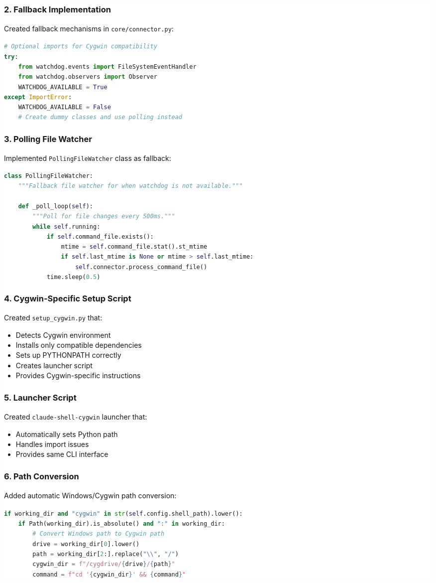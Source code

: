 ### 2. Fallback Implementation
Created fallback mechanisms in `core/connector.py`:

```python
# Optional imports for Cygwin compatibility
try:
    from watchdog.events import FileSystemEventHandler
    from watchdog.observers import Observer
    WATCHDOG_AVAILABLE = True
except ImportError:
    WATCHDOG_AVAILABLE = False
    # Create dummy classes and use polling instead
```

### 3. Polling File Watcher
Implemented `PollingFileWatcher` class as fallback:

```python
class PollingFileWatcher:
    """Fallback file watcher for when watchdog is not available."""
    
    def _poll_loop(self):
        """Poll for file changes every 500ms."""
        while self.running:
            if self.command_file.exists():
                mtime = self.command_file.stat().st_mtime
                if self.last_mtime is None or mtime > self.last_mtime:
                    self.connector.process_command_file()
            time.sleep(0.5)
```

### 4. Cygwin-Specific Setup Script
Created `setup_cygwin.py` that:
- Detects Cygwin environment
- Installs only compatible dependencies
- Sets up PYTHONPATH correctly
- Creates launcher script
- Provides Cygwin-specific instructions

### 5. Launcher Script
Created `claude-shell-cygwin` launcher that:
- Automatically sets Python path
- Handles import issues
- Provides same CLI interface

### 6. Path Conversion
Added automatic Windows/Cygwin path conversion:

```python
if working_dir and "cygwin" in str(self.config.shell_path).lower():
    if Path(working_dir).is_absolute() and ":" in working_dir:
        # Convert Windows path to Cygwin path
        drive = working_dir[0].lower()
        path = working_dir[2:].replace("\\", "/")
        cygwin_dir = f"/cygdrive/{drive}/{path}"
        command = f"cd '{cygwin_dir}' && {command}"
```
